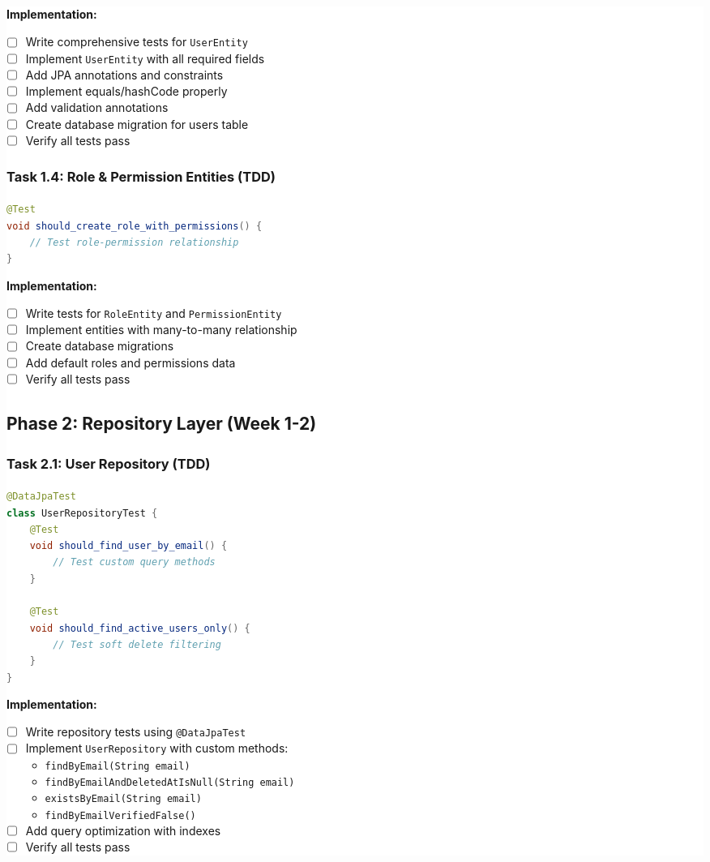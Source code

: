 **Implementation:**
- [ ] Write comprehensive tests for `UserEntity`
- [ ] Implement `UserEntity` with all required fields
- [ ] Add JPA annotations and constraints
- [ ] Implement equals/hashCode properly
- [ ] Add validation annotations
- [ ] Create database migration for users table
- [ ] Verify all tests pass

### Task 1.4: Role & Permission Entities (TDD)
```java
@Test
void should_create_role_with_permissions() {
    // Test role-permission relationship
}
```

**Implementation:**
- [ ] Write tests for `RoleEntity` and `PermissionEntity`
- [ ] Implement entities with many-to-many relationship
- [ ] Create database migrations
- [ ] Add default roles and permissions data
- [ ] Verify all tests pass

## Phase 2: Repository Layer (Week 1-2)

### Task 2.1: User Repository (TDD)
```java
@DataJpaTest
class UserRepositoryTest {
    @Test
    void should_find_user_by_email() {
        // Test custom query methods
    }
    
    @Test 
    void should_find_active_users_only() {
        // Test soft delete filtering
    }
}
```

**Implementation:**
- [ ] Write repository tests using `@DataJpaTest`
- [ ] Implement `UserRepository` with custom methods:
  - `findByEmail(String email)`
  - `findByEmailAndDeletedAtIsNull(String email)`
  - `existsByEmail(String email)`
  - `findByEmailVerifiedFalse()`
- [ ] Add query optimization with indexes
- [ ] Verify all tests pass
